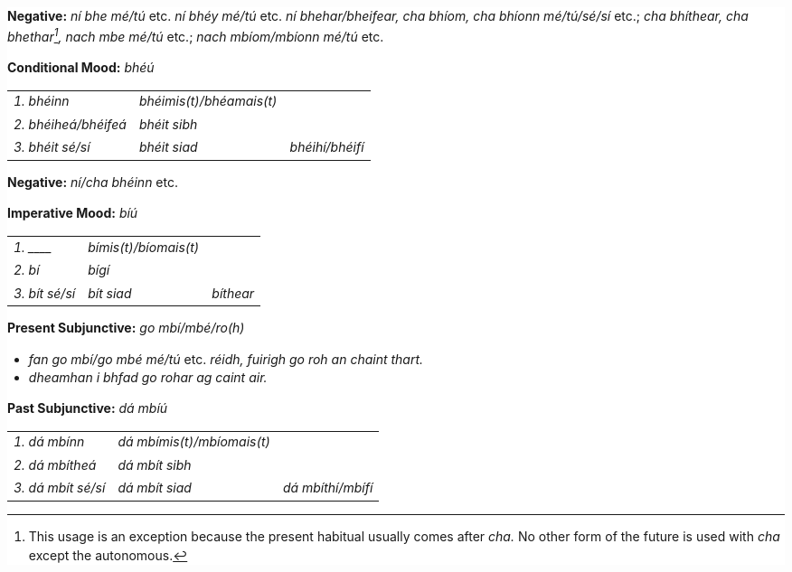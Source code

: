 **Negative:** *ní bhe mé/tú* etc. *ní bhéy mé/tú* etc. *ní bhehar/bheifear, cha bhíom, cha bhíonn mé/tú/sé/sí* etc.; *cha bhíthear, cha bhethar[^2], nach mbe mé/tú*
 etc.; *nach mbíom/mbíonn mé/tú* etc.

[^1]: The form *be* is used when the sentence isn't particularly stressed. If an answer is especially stressed the form *béy/béi* is used. In these last cases, the verb and the pronoun are equally stressed, and none of the vowels in them are reduced.

[^2]: This usage is an exception because the present habitual usually comes after *cha.* No other form of the future is used with *cha* except the autonomous.

**Conditional Mood:** *bhéú*

|                      |                          |                 |
| -------------------- | ------------------------ | --------------- |
| *1. bhéinn*          | *bhéimis(t)/bhéamais(t)* |                 |
| *2. bhéiheá/bhéifeá* | *bhéit sibh*             |                 |
| *3. bhéit sé/sí*     | *bhéit siad*             | *bhéihí/bhéifí* | 

**Negative:** *ní/cha bhéinn* etc.

**Imperative Mood:** *bíú*

|                |                       |           |
| -------------- | --------------------- | --------- |
| *1. \_\_\_\_*  | *bímis(t)/bíomais(t)* |           |
| *2. bí*        | *bígí*                |           |
| *3. bít sé/sí* | *bít siad*            | *bíthear* | 

**Present Subjunctive:** *go mbí/mbé/ro(h)*
- *fan go mbí/go mbé mé/tú* etc. *réidh, fuirigh go roh an chaint thart.*
- *dheamhan i bhfad go rohar ag caint air.*

**Past Subjunctive:** *dá mbíú*

|                    |                            |                   |
| ------------------ | -------------------------- | ----------------- |
| *1. dá mbínn*      | *dá mbímis(t)/mbíomais(t)* |                   |
| *2. dá mbítheá*    | *dá mbít sibh*             |                   |
| *3. dá mbít sé/sí* | *dá mbít siad*             | *dá mbíthí/mbífí* | 



[^1]: The forms without the ending *-eann* are the most common when the verb *deir* is being used. *Deir mé/tú/sé* etc. is what's heard most. Often the *d* in *deir* is broad. The form with *abr-* all the way through are very common too.
[^1]: The *dúrt* form is what's used most in normal conversation. When the verb and the pronoun get equal stress, the form *dúirt* is what's used. *Dúirt* is also what's used in answers not followed by any pronoun.
[^1]:  Translator's note, this might be a typo
[^1]: Translator's note: might be a typo
[^1]: Although the short *i* is most come in the form *tife*, *tífe* is heard too.
[^1]: These two versions with a broad *n* are the most common ones in speech. 
[^1]: *th* is more common in *téid* than in *téann*
[^1]: When the verb and the pronouns *mé/tú* etc. are heavily emphasised, both *chua* and *chuay* can be said.
[^1]: These can be written as *cha dearn* etc., as well but I kept with the spelling here because of the *th* in the forms *ní thearn* etc.